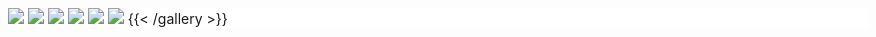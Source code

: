 <img src="https://ai-paper-reviewer.com/2412.18450/12.png" class="grid-w50 md:grid-w33 xl:grid-w25" />
<img src="https://ai-paper-reviewer.com/2412.18450/13.png" class="grid-w50 md:grid-w33 xl:grid-w25" />
<img src="https://ai-paper-reviewer.com/2412.18450/14.png" class="grid-w50 md:grid-w33 xl:grid-w25" />
<img src="https://ai-paper-reviewer.com/2412.18450/15.png" class="grid-w50 md:grid-w33 xl:grid-w25" />
<img src="https://ai-paper-reviewer.com/2412.18450/16.png" class="grid-w50 md:grid-w33 xl:grid-w25" />
<img src="https://ai-paper-reviewer.com/2412.18450/17.png" class="grid-w50 md:grid-w33 xl:grid-w25" />
{{< /gallery >}}